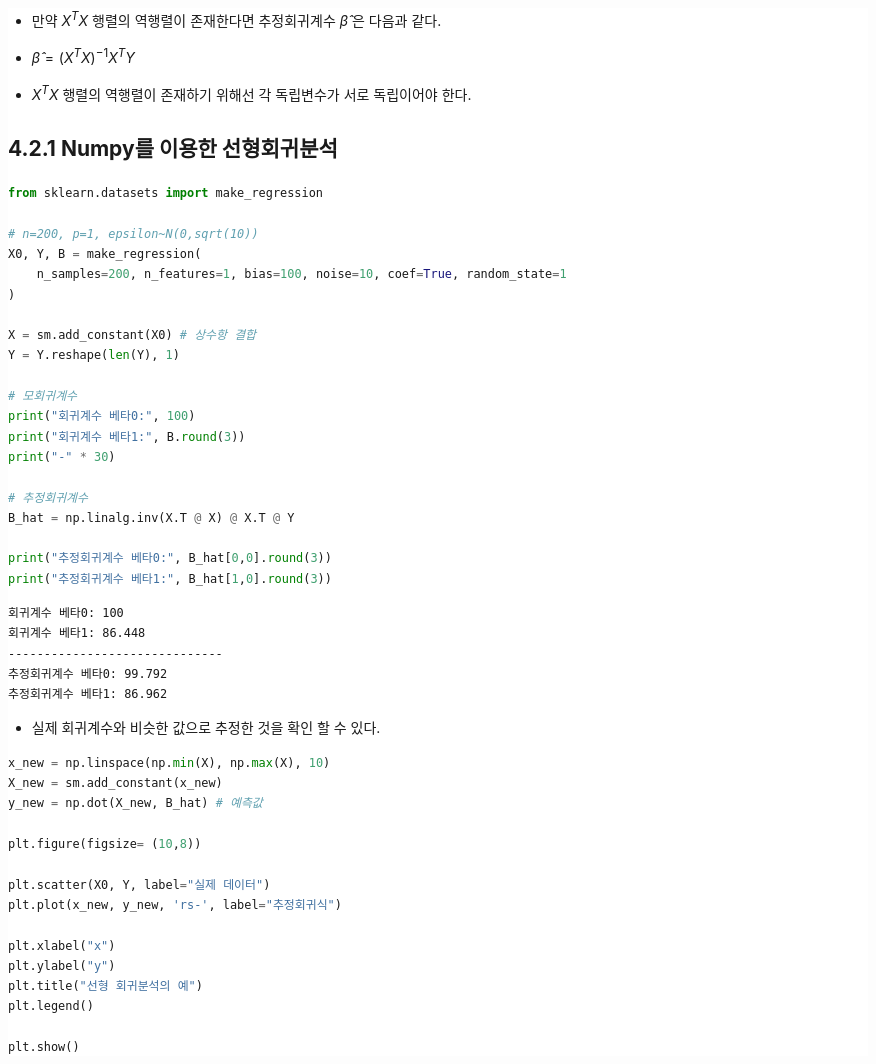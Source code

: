 - 만약 $X^{T}X$ 행렬의 역행렬이 존재한다면 추정회귀계수 $\hat{\beta}$ 은 다음과 같다.


- $\hat{\beta} = (X^{T}X)^{-1}X^{T}Y$


- $X^{T}X$ 행렬의 역행렬이 존재하기 위해선 각 독립변수가 서로 독립이어야 한다.

## 4.2.1 Numpy를 이용한 선형회귀분석


```python
from sklearn.datasets import make_regression

# n=200, p=1, epsilon~N(0,sqrt(10))
X0, Y, B = make_regression(
    n_samples=200, n_features=1, bias=100, noise=10, coef=True, random_state=1
)

X = sm.add_constant(X0) # 상수항 결합
Y = Y.reshape(len(Y), 1)

# 모회귀계수
print("회귀계수 베타0:", 100)
print("회귀계수 베타1:", B.round(3))
print("-" * 30)

# 추정회귀계수
B_hat = np.linalg.inv(X.T @ X) @ X.T @ Y

print("추정회귀계수 베타0:", B_hat[0,0].round(3))
print("추정회귀계수 베타1:", B_hat[1,0].round(3))
```

    회귀계수 베타0: 100
    회귀계수 베타1: 86.448
    ------------------------------
    추정회귀계수 베타0: 99.792
    추정회귀계수 베타1: 86.962
    

- 실제 회귀계수와 비슷한 값으로 추정한 것을 확인 할 수 있다.


```python
x_new = np.linspace(np.min(X), np.max(X), 10)
X_new = sm.add_constant(x_new)
y_new = np.dot(X_new, B_hat) # 예측값

plt.figure(figsize= (10,8))

plt.scatter(X0, Y, label="실제 데이터")
plt.plot(x_new, y_new, 'rs-', label="추정회귀식")

plt.xlabel("x")
plt.ylabel("y")
plt.title("선형 회귀분석의 예")
plt.legend()

plt.show()
```

